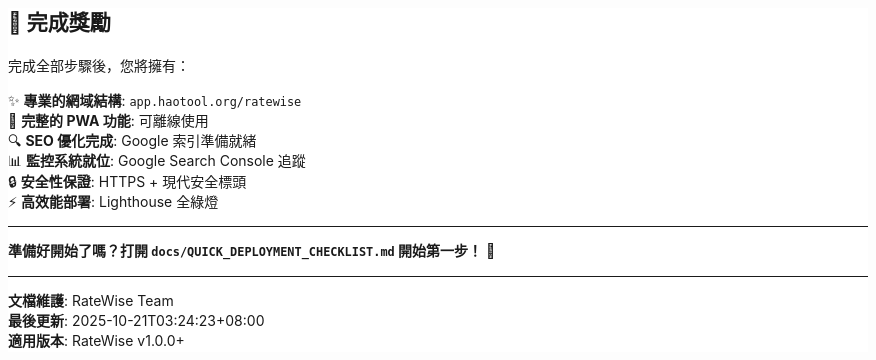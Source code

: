 ## 🎊 完成獎勵

完成全部步驟後，您將擁有：

✨ **專業的網域結構**: `app.haotool.org/ratewise`  
🚀 **完整的 PWA 功能**: 可離線使用  
🔍 **SEO 優化完成**: Google 索引準備就緒  
📊 **監控系統就位**: Google Search Console 追蹤  
🔒 **安全性保證**: HTTPS + 現代安全標頭  
⚡ **高效能部署**: Lighthouse 全綠燈

---

**準備好開始了嗎？打開 `docs/QUICK_DEPLOYMENT_CHECKLIST.md` 開始第一步！** 🚀

---

**文檔維護**: RateWise Team  
**最後更新**: 2025-10-21T03:24:23+08:00  
**適用版本**: RateWise v1.0.0+

